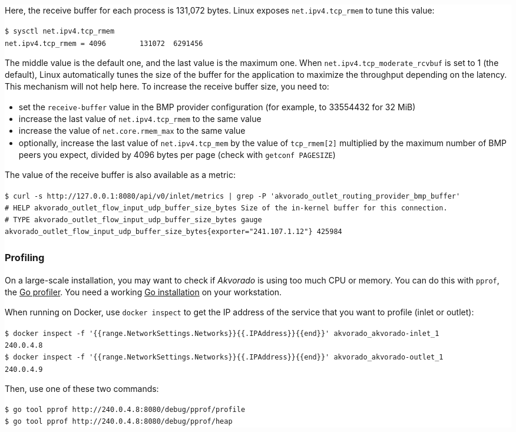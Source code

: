 Here, the receive buffer for each process is 131,072 bytes. Linux exposes
`net.ipv4.tcp_rmem` to tune this value:

```console
$ sysctl net.ipv4.tcp_rmem
net.ipv4.tcp_rmem = 4096        131072  6291456
```

The middle value is the default one, and the last value is the maximum one. When
`net.ipv4.tcp_moderate_rcvbuf` is set to 1 (the default), Linux automatically tunes the
size of the buffer for the application to maximize the throughput depending
on the latency. This mechanism will not help here. To increase the receive buffer
size, you need to:

- set the `receive-buffer` value in the BMP provider configuration (for example, to 33554432 for 32 MiB)
- increase the last value of `net.ipv4.tcp_rmem` to the same value
- increase the value of `net.core.rmem_max` to the same value
- optionally, increase the last value of `net.ipv4.tcp_mem` by the value of `tcp_rmem[2]`
  multiplied by the maximum number of BMP peers you expect, divided by 4096 bytes
  per page (check with `getconf PAGESIZE`)

The value of the receive buffer is also available as a metric:

```console
$ curl -s http://127.0.0.1:8080/api/v0/inlet/metrics | grep -P 'akvorado_outlet_routing_provider_bmp_buffer'
​# HELP akvorado_outlet_flow_input_udp_buffer_size_bytes Size of the in-kernel buffer for this connection.
​# TYPE akvorado_outlet_flow_input_udp_buffer_size_bytes gauge
akvorado_outlet_flow_input_udp_buffer_size_bytes{exporter="241.107.1.12"} 425984
```


### Profiling

On a large-scale installation, you may want to check if *Akvorado* is using too
much CPU or memory. You can do this with `pprof`, the [Go
profiler](https://go.dev/blog/pprof). You need a working [Go
installation](https://go.dev/doc/install) on your workstation.

When running on Docker, use `docker inspect` to get the IP address of the service
that you want to profile (inlet or outlet):

```console
$ docker inspect -f '{{range.NetworkSettings.Networks}}{{.IPAddress}}{{end}}' akvorado_akvorado-inlet_1
240.0.4.8
$ docker inspect -f '{{range.NetworkSettings.Networks}}{{.IPAddress}}{{end}}' akvorado_akvorado-outlet_1
240.0.4.9
```

Then, use one of these two commands:

```console
$ go tool pprof http://240.0.4.8:8080/debug/pprof/profile
$ go tool pprof http://240.0.4.8:8080/debug/pprof/heap
```


[1]: https://xrdocs.io/ncs5500/tutorials/2018-02-19-netflow-sampling-interval-and-the-mythical-internet-packet-size/